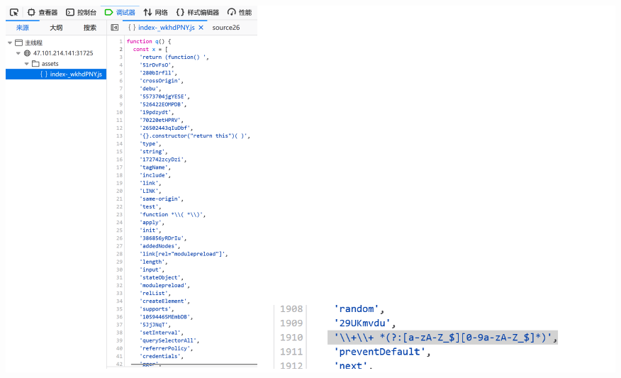 <img src="assets/img/2024/1/image-20240228232827670.png" alt="image-20240228232827670" style="zoom: 50%;" /><img src="assets/img/2024/1/image-20240228233131681.png" alt="image-20240228233131681" style="zoom:67%;" />

